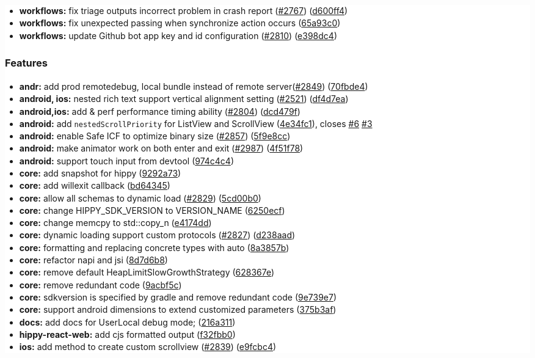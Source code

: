 * **workflows:** fix triage outputs incorrect problem in crash report ([#2767](https://github.com/Tencent/Hippy/issues/2767)) ([d600ff4](https://github.com/Tencent/Hippy/commit/d600ff4b7db6f2e90bc7551eae08ef8d0acc1536))
* **workflows:** fix unexpected passing when synchronize action occurs ([65a93c0](https://github.com/Tencent/Hippy/commit/65a93c06b0402bfbed0685db3792f31307d32dd6))
* **workflows:** update Github bot app key and id configuration ([#2810](https://github.com/Tencent/Hippy/issues/2810)) ([e398dc4](https://github.com/Tencent/Hippy/commit/e398dc4ca325c1c529048ccf0f77d7da21b44add))


### Features

* **andr:** add prod remotedebug, local bundle instead of remote server([#2849](https://github.com/Tencent/Hippy/issues/2849)) ([70fbde4](https://github.com/Tencent/Hippy/commit/70fbde4d5a249f5bda872b6bd69ff4e6a2ad5a1b))
* **android, ios:** nested rich text support vertical alignment setting ([#2521](https://github.com/Tencent/Hippy/issues/2521)) ([df4d7ea](https://github.com/Tencent/Hippy/commit/df4d7ea648fe666c49d68511abda0e86983a0446))
* **android,ios:** add & perf performance timing ability ([#2804](https://github.com/Tencent/Hippy/issues/2804)) ([dcd479f](https://github.com/Tencent/Hippy/commit/dcd479fa09e30ff380f406f66e344bc10ba85482))
* **android:** add `nestedScrollPriority` for ListView and ScrollView ([4e34fc1](https://github.com/Tencent/Hippy/commit/4e34fc1471577bf3fdd91185ea5983b35981bf53)), closes [#6](https://github.com/Tencent/Hippy/issues/6) [#3](https://github.com/Tencent/Hippy/issues/3)
* **android:** enable Safe ICF to optimize binary size ([#2857](https://github.com/Tencent/Hippy/issues/2857)) ([5f9e8cc](https://github.com/Tencent/Hippy/commit/5f9e8ccfd11b1293bf5a326aa1b89700a0397bae))
* **android:** make animator work on both enter and exit ([#2987](https://github.com/Tencent/Hippy/issues/2987)) ([4f51f78](https://github.com/Tencent/Hippy/commit/4f51f7856ae091098936bf681fcc59353069a9b5))
* **android:** support touch input from devtool ([974c4c4](https://github.com/Tencent/Hippy/commit/974c4c4bf18e146e105234c87be4df34fbadc5fb))
* **core:** add snapshot for hippy ([9292a73](https://github.com/Tencent/Hippy/commit/9292a73fa69d320d95229b3932c685f61ee8892a))
* **core:** add willexit callback ([bd64345](https://github.com/Tencent/Hippy/commit/bd643452a1013cf4618ff18e01bbe8b047742f37))
* **core:** allow all schemas to dynamic load ([#2829](https://github.com/Tencent/Hippy/issues/2829)) ([5cd00b0](https://github.com/Tencent/Hippy/commit/5cd00b068a2484151bdf54c267711b8880e05383))
* **core:** change HIPPY_SDK_VERSION to VERSION_NAME ([6250ecf](https://github.com/Tencent/Hippy/commit/6250ecf1ed608472106d13228d779e117fe3a952))
* **core:** change memcpy to std::copy_n ([e4174dd](https://github.com/Tencent/Hippy/commit/e4174ddaf8c2464e352975b05195b50392317f3d))
* **core:** dynamic loading support custom protocols ([#2827](https://github.com/Tencent/Hippy/issues/2827)) ([d238aad](https://github.com/Tencent/Hippy/commit/d238aad2b8cda84aef0fd8a8cea10b7b540ab4ef))
* **core:** formatting and replacing concrete types with auto ([8a3857b](https://github.com/Tencent/Hippy/commit/8a3857b71dd9a74fbe8846377392e3f883592e21))
* **core:** refactor napi and jsi ([8d7d6b8](https://github.com/Tencent/Hippy/commit/8d7d6b8f441377b92409c6d7fe4f5cce3e269c2c))
* **core:** remove default HeapLimitSlowGrowthStrategy ([628367e](https://github.com/Tencent/Hippy/commit/628367e63cdfb4d0bfd045da7225388b247bed78))
* **core:** remove redundant code ([9acbf5c](https://github.com/Tencent/Hippy/commit/9acbf5cf562e557689496ce5b5ff48716aaff8f0))
* **core:** sdkversion is specified by gradle and remove redundant code ([9e739e7](https://github.com/Tencent/Hippy/commit/9e739e7225cc4f855fef0b11260a95a7ec621348))
* **core:** support android dimensions to extend customized parameters ([375b3af](https://github.com/Tencent/Hippy/commit/375b3af8864799078e2072838e2725a17164e33d))
* **docs:** add docs for UserLocal debug mode; ([216a311](https://github.com/Tencent/Hippy/commit/216a3118bca65fa5a6c306b89003b7ca94e2e3c4))
* **hippy-react-web:** add cjs formatted output ([f32fbb0](https://github.com/Tencent/Hippy/commit/f32fbb075785d7ce9e2ab0c6bc7f3e02c8d9e6ee))
* **ios:** add method to create custom scrollview ([#2839](https://github.com/Tencent/Hippy/issues/2839)) ([e9fcbc4](https://github.com/Tencent/Hippy/commit/e9fcbc43cdecb1fd16c43d89b96f50155796aedf))